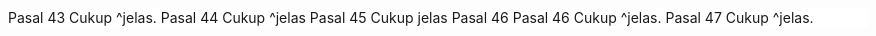 Pasal 43
Cukup ^jelas.
Pasal 44
Cukup ^jelas
Pasal 45
Cukup jelas
Pasal 46
Pasal 46
Cukup ^jelas.
Pasal 47
Cukup ^jelas.